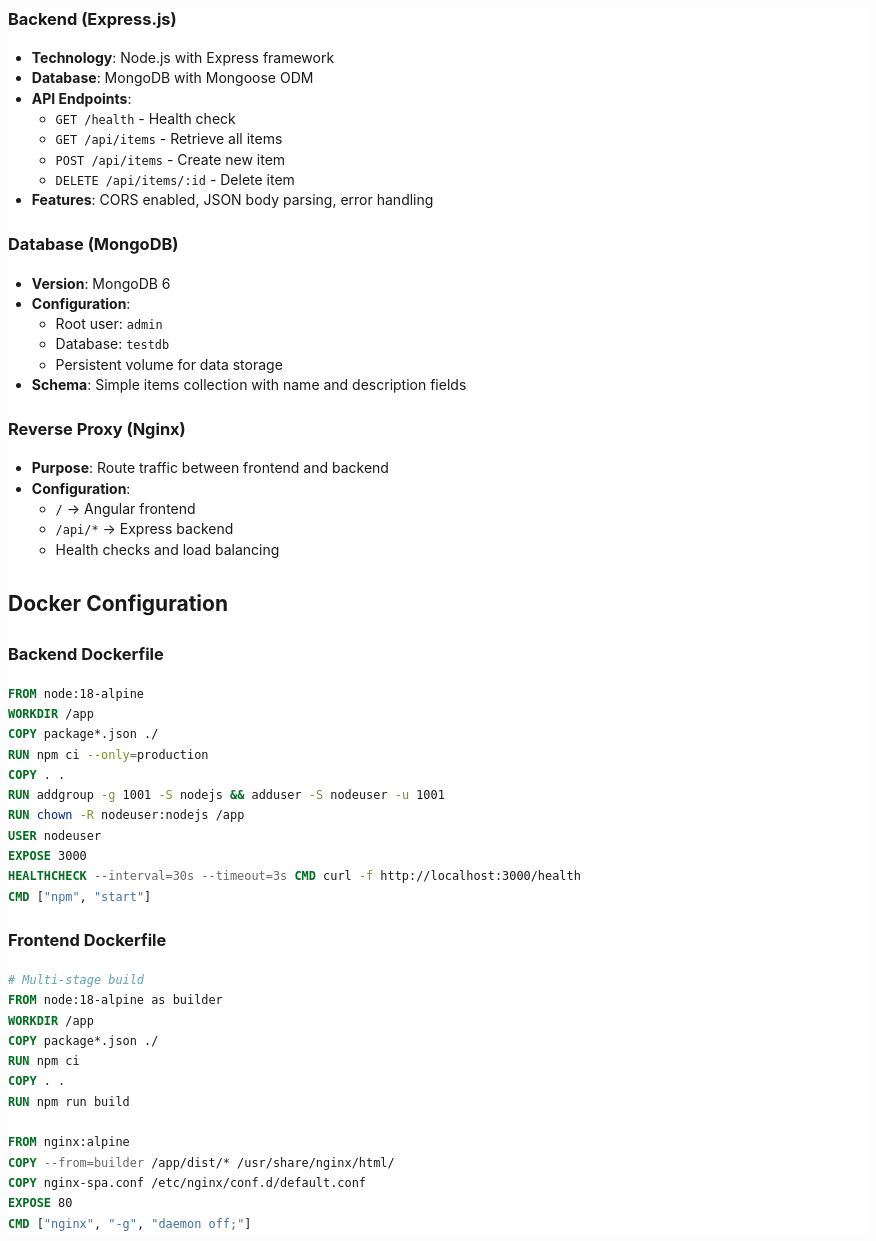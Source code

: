 ### Backend (Express.js)
- **Technology**: Node.js with Express framework
- **Database**: MongoDB with Mongoose ODM
- **API Endpoints**:
  - `GET /health` - Health check
  - `GET /api/items` - Retrieve all items
  - `POST /api/items` - Create new item
  - `DELETE /api/items/:id` - Delete item
- **Features**: CORS enabled, JSON body parsing, error handling

### Database (MongoDB)
- **Version**: MongoDB 6
- **Configuration**: 
  - Root user: `admin`
  - Database: `testdb`
  - Persistent volume for data storage
- **Schema**: Simple items collection with name and description fields

### Reverse Proxy (Nginx)
- **Purpose**: Route traffic between frontend and backend
- **Configuration**:
  - `/` → Angular frontend
  - `/api/*` → Express backend
  - Health checks and load balancing

## Docker Configuration

### Backend Dockerfile
```dockerfile
FROM node:18-alpine
WORKDIR /app
COPY package*.json ./
RUN npm ci --only=production
COPY . .
RUN addgroup -g 1001 -S nodejs && adduser -S nodeuser -u 1001
RUN chown -R nodeuser:nodejs /app
USER nodeuser
EXPOSE 3000
HEALTHCHECK --interval=30s --timeout=3s CMD curl -f http://localhost:3000/health
CMD ["npm", "start"]
```

### Frontend Dockerfile
```dockerfile
# Multi-stage build
FROM node:18-alpine as builder
WORKDIR /app
COPY package*.json ./
RUN npm ci
COPY . .
RUN npm run build

FROM nginx:alpine
COPY --from=builder /app/dist/* /usr/share/nginx/html/
COPY nginx-spa.conf /etc/nginx/conf.d/default.conf
EXPOSE 80
CMD ["nginx", "-g", "daemon off;"]
```
